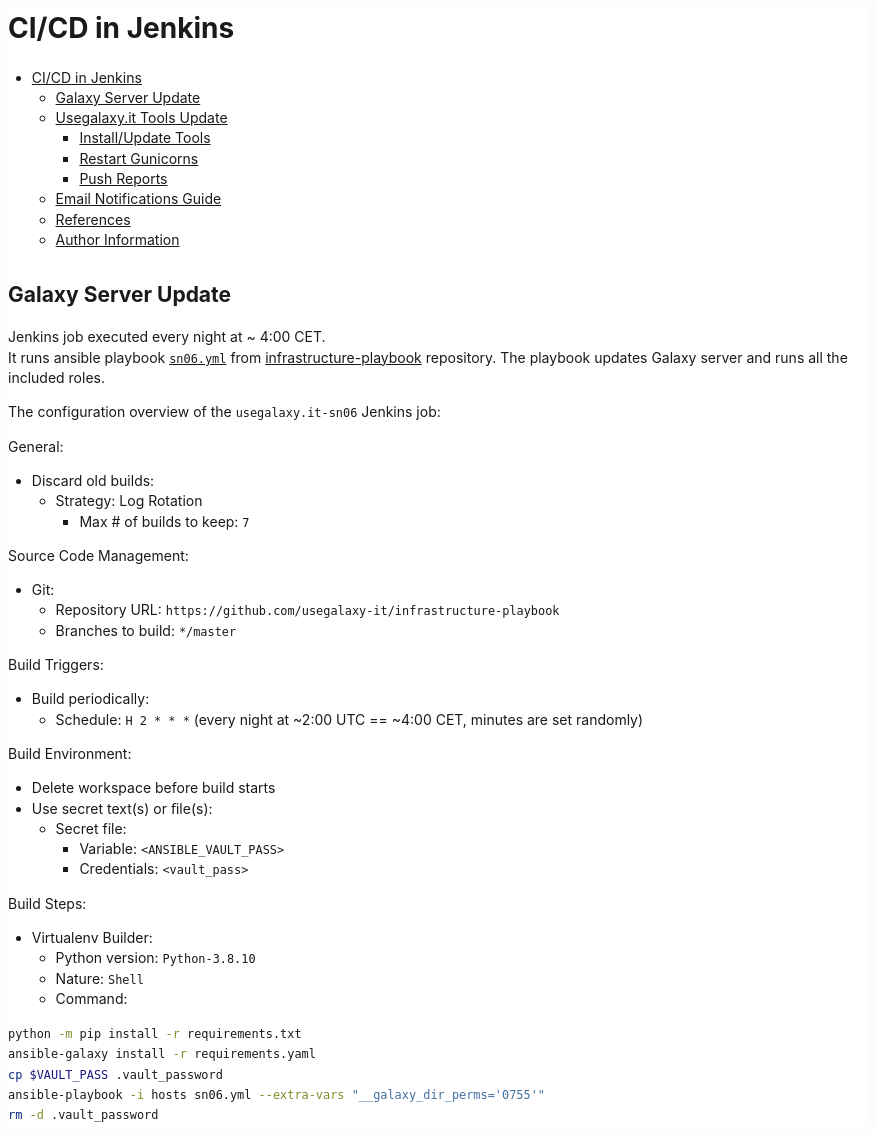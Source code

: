 # CI/CD in Jenkins
- [CI/CD in Jenkins](#cicd-in-jenkins)
  - [Galaxy Server Update](#galaxy-server-update)
  - [Usegalaxy.it Tools Update](#usegalaxyit-tools-update)
    - [Install/Update Tools](#installupdate-tools)
    - [Restart Gunicorns](#restart-gunicorns)
    - [Push Reports](#push-reports)
  - [Email Notifications Guide](#email-notifications-guide)
  - [References](#references)
  - [Author Information](#author-information)

## Galaxy Server Update

Jenkins job executed every night at ~ 4:00 CET.  
It runs ansible playbook [`sn06.yml`](https://github.com/usegalaxy-it/infrastructure-playbook/blob/master/sn06.yml) from [infrastructure-playbook](https://github.com/usegalaxy-it/infrastructure-playbook) repository. The playbook updates Galaxy server and runs all the included roles. 

The configuration overview of the `usegalaxy.it-sn06` Jenkins job:

General:
- Discard old builds:
  - Strategy: Log Rotation
    - Max # of builds to keep: `7`

Source Code Management:
- Git:
  - Repository URL: `https://github.com/usegalaxy-it/infrastructure-playbook`
  - Branches to build: `*/master`

Build Triggers:
- Build periodically: 
  - Schedule: `H 2 * * *` (every night at ~2:00 UTC == ~4:00 CET, minutes are set randomly)

Build Environment:
- Delete workspace before build starts
- Use secret text(s) or ﬁle(s):
  - Secret file:
    - Variable: `<ANSIBLE_VAULT_PASS>`
    - Credentials: `<vault_pass>`
  
Build Steps:
- Virtualenv Builder: 
  - Python version: `Python-3.8.10`
  - Nature: `Shell`
  - Command:
```bash
python -m pip install -r requirements.txt
ansible-galaxy install -r requirements.yaml
cp $VAULT_PASS .vault_password
ansible-playbook -i hosts sn06.yml --extra-vars "__galaxy_dir_perms='0755'"
rm -d .vault_password
```
